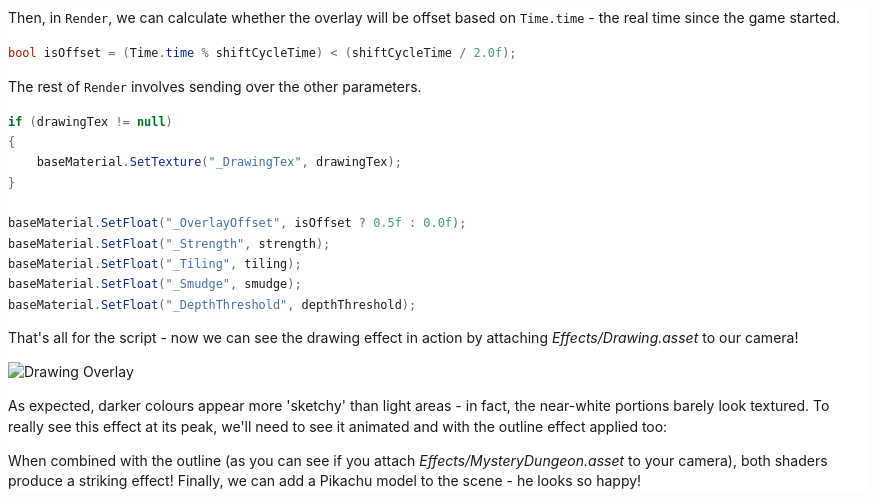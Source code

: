 Then, in `Render`, we can calculate whether the overlay will be offset based on `Time.time` - the real time since the game started.

~~~csharp
bool isOffset = (Time.time % shiftCycleTime) < (shiftCycleTime / 2.0f);
~~~

The rest of `Render` involves sending over the other parameters.

~~~csharp
if (drawingTex != null)
{
    baseMaterial.SetTexture("_DrawingTex", drawingTex);
}

baseMaterial.SetFloat("_OverlayOffset", isOffset ? 0.5f : 0.0f);
baseMaterial.SetFloat("_Strength", strength);
baseMaterial.SetFloat("_Tiling", tiling);
baseMaterial.SetFloat("_Smudge", smudge);
baseMaterial.SetFloat("_DepthThreshold", depthThreshold);
~~~

That's all for the script - now we can see the drawing effect in action by attaching *Effects/Drawing.asset* to our camera!

<img data-src="/img/tut3/part10-drawing-overlay.jpg" class="center-image lazyload" alt="Drawing Overlay">

As expected, darker colours appear more 'sketchy' than light areas - in fact, the near-white portions barely look textured. To really see this effect at its peak, we'll need to see it animated and with the outline effect applied too:

<div class="embed-responsive embed-responsive-16by9">
<video loop autoplay controls class="lazyload embed-responsive-item">
    <source src="/img/tut3/part10-effect-complete.mp4" type="video/mp4">
    Your browser does not support the video tag.
</video>
</div>

When combined with the outline (as you can see if you attach *Effects/MysteryDungeon.asset* to your camera), both shaders produce a striking effect! Finally, we can add a Pikachu model to the scene - he looks so happy!

<div class="embed-responsive embed-responsive-16by9">
<video loop autoplay controls class="lazyload embed-responsive-item">
    <source src="/img/tut3/part10-pikachu.mp4" type="video/mp4">
    Your browser does not support the video tag.
</video>
</div>

<script async src="https://pagead2.googlesyndication.com/pagead/js/adsbygoogle.js"></script>
<ins class="adsbygoogle"
     style="display:block; text-align:center;"
     data-ad-layout="in-article"
     data-ad-format="fluid"
     data-ad-client="ca-pub-5101496396569275"
     data-ad-slot="3740606711"></ins>
<script>
     (adsbygoogle = window.adsbygoogle || []).push({});
</script>
